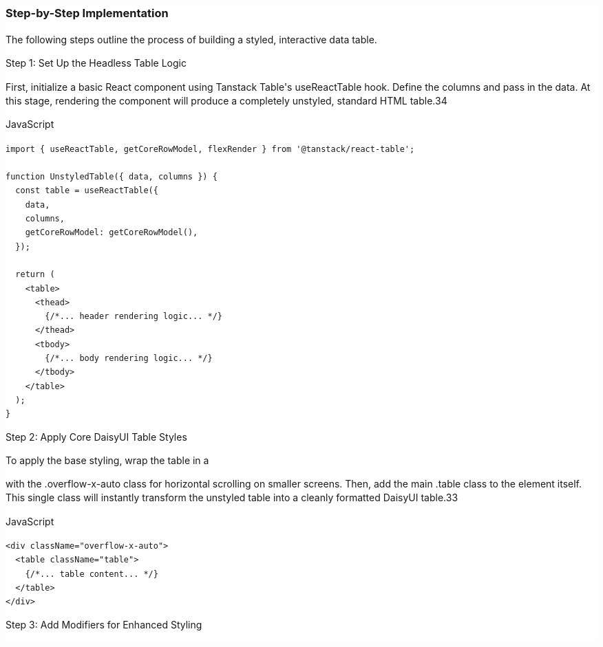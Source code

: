 ### Step-by-Step Implementation

The following steps outline the process of building a styled, interactive data
table.

Step 1: Set Up the Headless Table Logic

First, initialize a basic React component using Tanstack Table's useReactTable
hook. Define the columns and pass in the data. At this stage, rendering the
component will produce a completely unstyled, standard HTML table.34

JavaScript

```null
import { useReactTable, getCoreRowModel, flexRender } from '@tanstack/react-table';

function UnstyledTable({ data, columns }) {
  const table = useReactTable({
    data,
    columns,
    getCoreRowModel: getCoreRowModel(),
  });

  return (
    <table>
      <thead>
        {/*... header rendering logic... */}
      </thead>
      <tbody>
        {/*... body rendering logic... */}
      </tbody>
    </table>
  );
}

```

Step 2: Apply Core DaisyUI Table Styles

To apply the base styling, wrap the table in a <div> with the .overflow-x-auto
class for horizontal scrolling on smaller screens. Then, add the main .table
class to the <table> element itself. This single class will instantly transform
the unstyled table into a cleanly formatted DaisyUI table.33

JavaScript

```null
<div className="overflow-x-auto">
  <table className="table">
    {/*... table content... */}
  </table>
</div>

```

Step 3: Add Modifiers for Enhanced Styling
